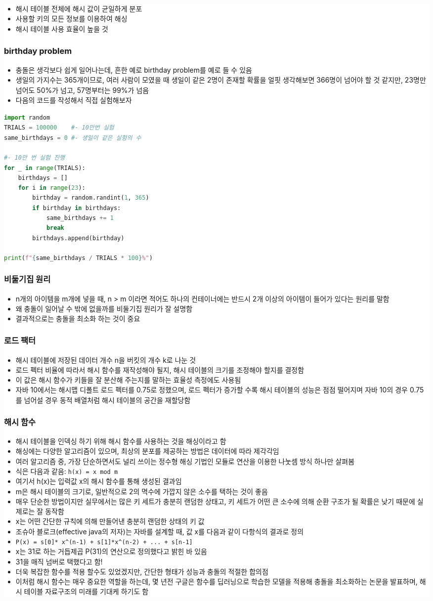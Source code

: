 - 해시 테이블 전체에 해시 값이 균일하게 분포
 - 사용할 키의 모든 정보를 이용하여 해싱
 - 해시 테이블 사용 효율이 높을 것

### birthday problem
- 충돌은 생각보다 쉽게 일어나는데, 흔한 예로 birthday problem를 예로 들 수 있음
- 생일의 가지수는 365개이므로, 여러 사람이 모였을 때 생일이 같은 2명이 존재할 확률을 얼핏 생각해보면 366명이 넘어야 할 것 같지만, 23명만 넘어도 50%가 넘고, 57명부터는 99%가 넘음
- 다음의 코드를 작성해서 직접 실험해보자
~~~python
import random
TRIALS = 100000    #- 10만번 실험
same_birthdays = 0 #- 생일이 같은 실험의 수

#- 10만 번 실험 진행
for _ in range(TRIALS):
    birthdays = []
    for i in range(23):
        birthday = random.randint(1, 365)
        if birthday in birthdays:
            same_birthdays += 1
            break
        birthdays.append(birthday)

print(f"{same_birthdays / TRIALS * 100}%")
~~~

### 비둘기집 원리
- n개의 아이템을 m개에 넣을 때, n > m 이라면 적어도 하나의 컨테이너에는 반드시 2개 이상의 아이템이 들어가 있다는 원리를 말함
- 왜 충돌이 일어날 수 밖에 없을까를 비둘기집 원리가 잘 설명함
- 결과적으로는 충돌을 최소화 하는 것이 중요

### 로드 팩터
- 해시 테이블에 저장된 데이터 개수 n을 버킷의 개수 k로 나눈 것
- 로드 펙터 비율에 따라서 해시 함수를 재작성해야 될지, 해시 테이블의 크기를 조정해야 할지를 결정함
- 이 값은 해시 함수가 키들을 잘 분산해 주는지를 말하는 효율성 측정에도 사용됨
- 자바 10에서는 해시맵 디폴트 로드 펙터를 0.75로 정했으며, 로드 펙터가 증가할 수록 해시 테이블의 성능은 점점 떨어지며 자바 10의 경우 0.75를 넘어설 경우 동적 배열처럼 해시 테이블의 공간을 재할당함

### 해시 함수
- 해시 테이블을 인덱싱 하기 위해 해시 함수를 사용하는 것을 해싱이라고 함
- 해싱에는 다양한 알고리즘이 있으며, 최상의 분포를 제공하는 방법은 데이터에 따라 제각각임
- 여러 알고리즘 중, 가장 단순하면서도 널리 쓰이는 정수형 해싱 기법인 모듈로 연산을 이용한 나눗셈 방식 하나만 살펴봄
- 식은 다음과 같음: `h(x) = x mod m`
- 여기서 h(x)는 입력값 x의 해시 함수를 통해 생성된 결과임
- m은 해시 테이블의 크기로, 일반적으로 2의 멱수에 가깝지 않은 소수를 택하는 것이 좋음
- 매우 단순한 방법이지만 실무에서는 많은 키 세트가 충분히 랜덤한 상태고, 키 세트가 어떤 큰 소수에 의해 순환 구조가 될 확률은 낮기 때문에 실제로는 잘 동작함
- x는 어떤 간단한 규칙에 의해 만들어낸 충분히 랜덤한 상태의 키 값
- 조슈아 블로크(effective java의 저자)는 자바를 설계할 때, 값 x를 다음과 같이 다항식의 결과로 정의
- `P(x) = s[0]* x^(n-1) + s[1]*x^(n-2) + ... + s[n-1]`
- x는 31로 하는 거듭제곱 P(31)의 연산으로 정의했다고 밝힌 바 있음
- 31을 매직 넘버로 택했다고 함!
- 더욱 복잡한 함수를 적용 할수도 있었겠지만, 간단한 형태가 성능과 충돌의 적절한 합의점
- 이처럼 해시 함수는 매우 중요한 역할을 하는데, 몇 년전 구글은 함수를 딥러닝으로 학습한 모델을 적용해 충돌을 최소화하는 논문을 발표하며, 해시 테이블 자료구조의 미래를 기대케 하기도 함
